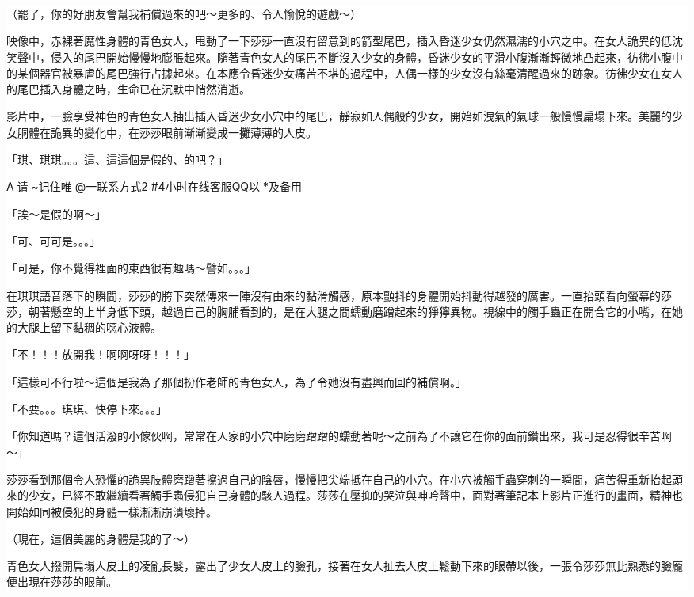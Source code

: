 （罷了，你的好朋友會幫我補償過來的吧～更多的、令人愉悅的遊戲～）



映像中，赤裸著魔性身體的青色女人，甩動了一下莎莎一直沒有留意到的箭型尾巴，插入昏迷少女仍然濕濡的小穴之中。在女人詭異的低沈笑聲中，侵入的尾巴開始慢慢地膨脹起來。隨著青色女人的尾巴不斷沒入少女的身體，昏迷少女的平滑小腹漸漸輕微地凸起來，彷彿小腹中的某個器官被暴虐的尾巴強行占據起來。在本應令昏迷少女痛苦不堪的過程中，人偶一樣的少女沒有絲毫清醒過來的跡象。彷彿少女在女人的尾巴插入身體之時，生命已在沉默中悄然消逝。





影片中，一臉享受神色的青色女人抽出插入昏迷少女小穴中的尾巴，靜寂如人偶般的少女，開始如洩氣的氣球一般慢慢扁塌下來。美麗的少女胴體在詭異的變化中，在莎莎眼前漸漸變成一攤薄薄的人皮。



「琪、琪琪。。。這、這這個是假的、的吧？」



A 请 ~记住唯 @一联系方式2 #4小时在线客服QQ以 *及备用



「誒～是假的啊～」



「可、可可是。。。」





「可是，你不覺得裡面的東西很有趣嗎～譬如。。。」





在琪琪語音落下的瞬間，莎莎的胯下突然傳來一陣沒有由來的黏滑觸感，原本顫抖的身體開始抖動得越發的厲害。一直抬頭看向螢幕的莎莎，朝著懸空的上半身低下頭，越過自己的胸脯看到的，是在大腿之間蠕動磨蹭起來的猙獰異物。視線中的觸手蟲正在開合它的小嘴，在她的大腿上留下黏稠的噁心液體。



「不！！！放開我！啊啊呀呀！！！」



「這樣可不行啦～這個是我為了那個扮作老師的青色女人，為了令她沒有盡興而回的補償啊。」





「不要。。。琪琪、快停下來。。。」



「你知道嗎？這個活潑的小傢伙啊，常常在人家的小穴中磨磨蹭蹭的蠕動著呢～之前為了不讓它在你的面前鑽出來，我可是忍得很辛苦啊～」





莎莎看到那個令人恐懼的詭異肢體磨蹭著擦過自己的陰唇，慢慢把尖端抵在自己的小穴。在小穴被觸手蟲穿刺的一瞬間，痛苦得重新抬起頭來的少女，已經不敢繼續看著觸手蟲侵犯自己身體的駭人過程。莎莎在壓抑的哭泣與呻吟聲中，面對著筆記本上影片正進行的畫面，精神也開始如同被侵犯的身體一樣漸漸崩潰壞掉。



（現在，這個美麗的身體是我的了～）





青色女人撥開扁塌人皮上的凌亂長髮，露出了少女人皮上的臉孔，接著在女人扯去人皮上鬆動下來的眼帶以後，一張令莎莎無比熟悉的臉龐便出現在莎莎的眼前。
